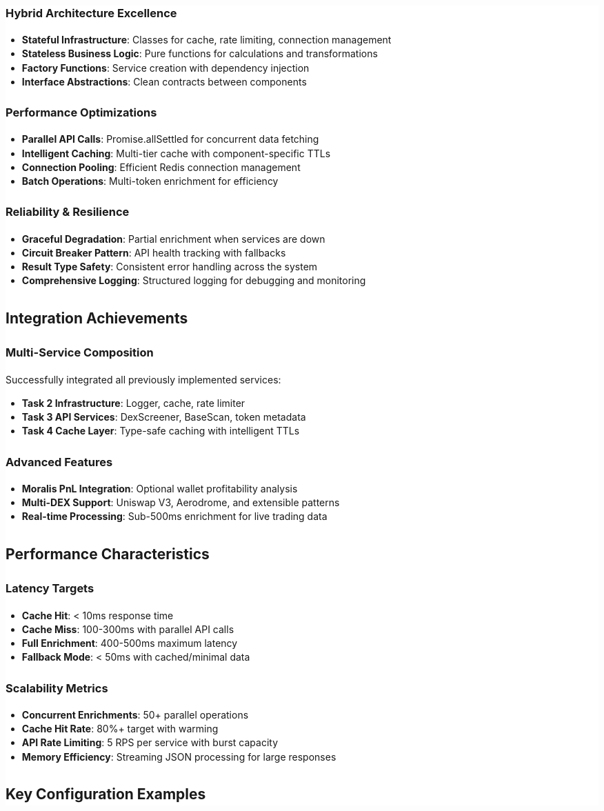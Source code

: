 ### Hybrid Architecture Excellence
- **Stateful Infrastructure**: Classes for cache, rate limiting, connection management
- **Stateless Business Logic**: Pure functions for calculations and transformations
- **Factory Functions**: Service creation with dependency injection
- **Interface Abstractions**: Clean contracts between components

### Performance Optimizations
- **Parallel API Calls**: Promise.allSettled for concurrent data fetching
- **Intelligent Caching**: Multi-tier cache with component-specific TTLs
- **Connection Pooling**: Efficient Redis connection management
- **Batch Operations**: Multi-token enrichment for efficiency

### Reliability & Resilience
- **Graceful Degradation**: Partial enrichment when services are down
- **Circuit Breaker Pattern**: API health tracking with fallbacks
- **Result Type Safety**: Consistent error handling across the system
- **Comprehensive Logging**: Structured logging for debugging and monitoring

## Integration Achievements

### Multi-Service Composition
Successfully integrated all previously implemented services:
- **Task 2 Infrastructure**: Logger, cache, rate limiter
- **Task 3 API Services**: DexScreener, BaseScan, token metadata
- **Task 4 Cache Layer**: Type-safe caching with intelligent TTLs

### Advanced Features
- **Moralis PnL Integration**: Optional wallet profitability analysis
- **Multi-DEX Support**: Uniswap V3, Aerodrome, and extensible patterns
- **Real-time Processing**: Sub-500ms enrichment for live trading data

## Performance Characteristics

### Latency Targets
- **Cache Hit**: < 10ms response time
- **Cache Miss**: 100-300ms with parallel API calls
- **Full Enrichment**: 400-500ms maximum latency
- **Fallback Mode**: < 50ms with cached/minimal data

### Scalability Metrics
- **Concurrent Enrichments**: 50+ parallel operations
- **Cache Hit Rate**: 80%+ target with warming
- **API Rate Limiting**: 5 RPS per service with burst capacity
- **Memory Efficiency**: Streaming JSON processing for large responses

## Key Configuration Examples
